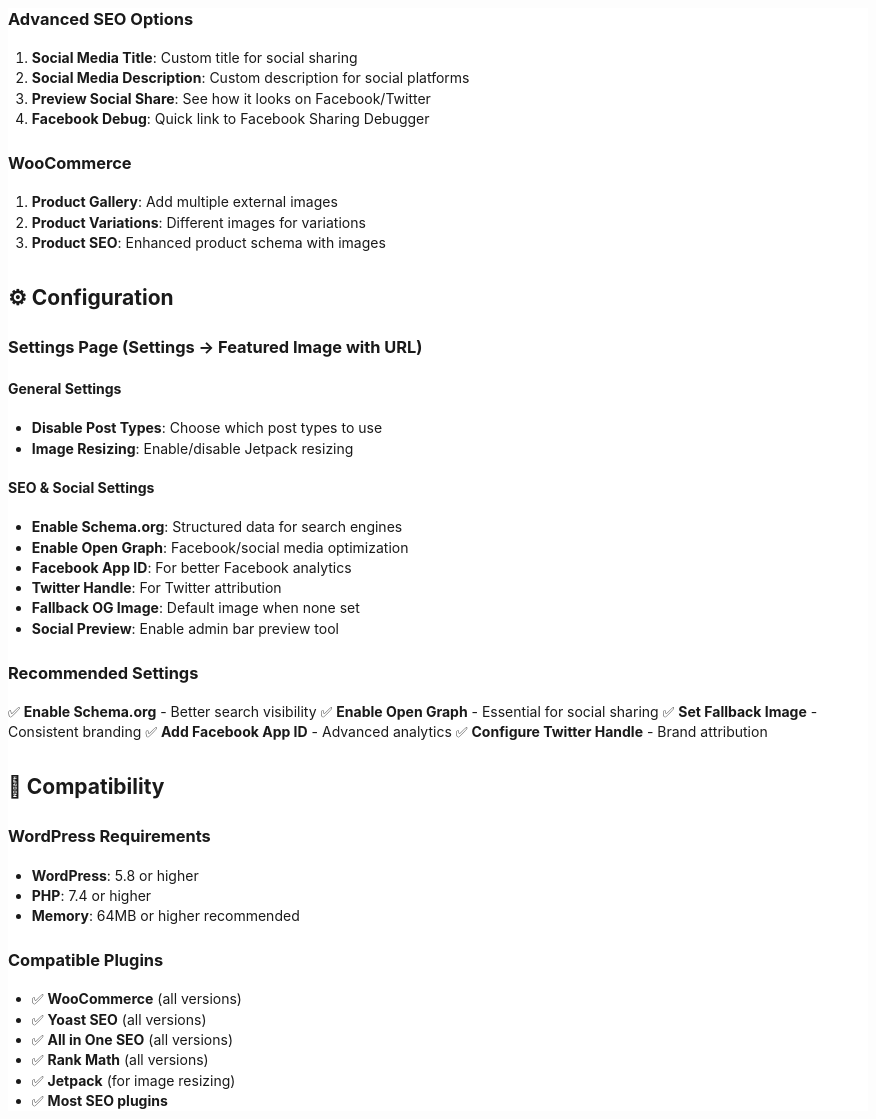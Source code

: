 ### Advanced SEO Options

1. **Social Media Title**: Custom title for social sharing
2. **Social Media Description**: Custom description for social platforms
3. **Preview Social Share**: See how it looks on Facebook/Twitter
4. **Facebook Debug**: Quick link to Facebook Sharing Debugger

### WooCommerce

1. **Product Gallery**: Add multiple external images
2. **Product Variations**: Different images for variations
3. **Product SEO**: Enhanced product schema with images

## ⚙️ Configuration

### Settings Page (Settings → Featured Image with URL)

#### General Settings
- **Disable Post Types**: Choose which post types to use
- **Image Resizing**: Enable/disable Jetpack resizing

#### SEO & Social Settings
- **Enable Schema.org**: Structured data for search engines
- **Enable Open Graph**: Facebook/social media optimization
- **Facebook App ID**: For better Facebook analytics
- **Twitter Handle**: For Twitter attribution
- **Fallback OG Image**: Default image when none set
- **Social Preview**: Enable admin bar preview tool

### Recommended Settings

✅ **Enable Schema.org** - Better search visibility
✅ **Enable Open Graph** - Essential for social sharing
✅ **Set Fallback Image** - Consistent branding
✅ **Add Facebook App ID** - Advanced analytics
✅ **Configure Twitter Handle** - Brand attribution

## 🔧 Compatibility

### WordPress Requirements
- **WordPress**: 5.8 or higher
- **PHP**: 7.4 or higher
- **Memory**: 64MB or higher recommended

### Compatible Plugins
- ✅ **WooCommerce** (all versions)
- ✅ **Yoast SEO** (all versions)
- ✅ **All in One SEO** (all versions)
- ✅ **Rank Math** (all versions)
- ✅ **Jetpack** (for image resizing)
- ✅ **Most SEO plugins**
